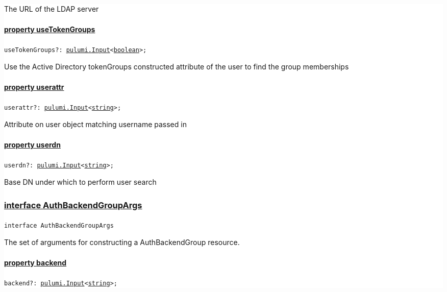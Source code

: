 The URL of the LDAP server

<h4 class="pdoc-member-header" id="AuthBackendArgs-useTokenGroups">
<a class="pdoc-child-name" href="https://github.com/pulumi/pulumi-vault/blob/b75e18397581d44ac8ab80d33e5adba63970d73b/sdk/nodejs/ldap/authBackend.ts#L528">property <b>useTokenGroups</b></a>
</h4>

<pre class="highlight"><code><span class='kd'></span>useTokenGroups?: <a href='/docs/reference/pkg/nodejs/pulumi/pulumi/#Input'>pulumi.Input</a>&lt;<span class='kd'><a href='https://developer.mozilla.org/en-US/docs/Web/JavaScript/Reference/Global_Objects/Boolean'>boolean</a></span>&gt;;</code></pre>

Use the Active Directory tokenGroups constructed attribute of the user to find the group memberships

<h4 class="pdoc-member-header" id="AuthBackendArgs-userattr">
<a class="pdoc-child-name" href="https://github.com/pulumi/pulumi-vault/blob/b75e18397581d44ac8ab80d33e5adba63970d73b/sdk/nodejs/ldap/authBackend.ts#L532">property <b>userattr</b></a>
</h4>

<pre class="highlight"><code><span class='kd'></span>userattr?: <a href='/docs/reference/pkg/nodejs/pulumi/pulumi/#Input'>pulumi.Input</a>&lt;<span class='kd'><a href='https://developer.mozilla.org/en-US/docs/Web/JavaScript/Reference/Global_Objects/String'>string</a></span>&gt;;</code></pre>

Attribute on user object matching username passed in

<h4 class="pdoc-member-header" id="AuthBackendArgs-userdn">
<a class="pdoc-child-name" href="https://github.com/pulumi/pulumi-vault/blob/b75e18397581d44ac8ab80d33e5adba63970d73b/sdk/nodejs/ldap/authBackend.ts#L536">property <b>userdn</b></a>
</h4>

<pre class="highlight"><code><span class='kd'></span>userdn?: <a href='/docs/reference/pkg/nodejs/pulumi/pulumi/#Input'>pulumi.Input</a>&lt;<span class='kd'><a href='https://developer.mozilla.org/en-US/docs/Web/JavaScript/Reference/Global_Objects/String'>string</a></span>&gt;;</code></pre>

Base DN under which to perform user search

<h3 class="pdoc-module-header" id="AuthBackendGroupArgs" data-link-title="AuthBackendGroupArgs">
    <a href="https://github.com/pulumi/pulumi-vault/blob/b75e18397581d44ac8ab80d33e5adba63970d73b/sdk/nodejs/ldap/authBackendGroup.ts#L133">
        interface <strong>AuthBackendGroupArgs</strong>
    </a>
</h3>

<pre class="highlight"><code><span class='kr'>interface</span> <span class='nx'>AuthBackendGroupArgs</span></code></pre>

The set of arguments for constructing a AuthBackendGroup resource.

<h4 class="pdoc-member-header" id="AuthBackendGroupArgs-backend">
<a class="pdoc-child-name" href="https://github.com/pulumi/pulumi-vault/blob/b75e18397581d44ac8ab80d33e5adba63970d73b/sdk/nodejs/ldap/authBackendGroup.ts#L137">property <b>backend</b></a>
</h4>

<pre class="highlight"><code><span class='kd'></span>backend?: <a href='/docs/reference/pkg/nodejs/pulumi/pulumi/#Input'>pulumi.Input</a>&lt;<span class='kd'><a href='https://developer.mozilla.org/en-US/docs/Web/JavaScript/Reference/Global_Objects/String'>string</a></span>&gt;;</code></pre>
